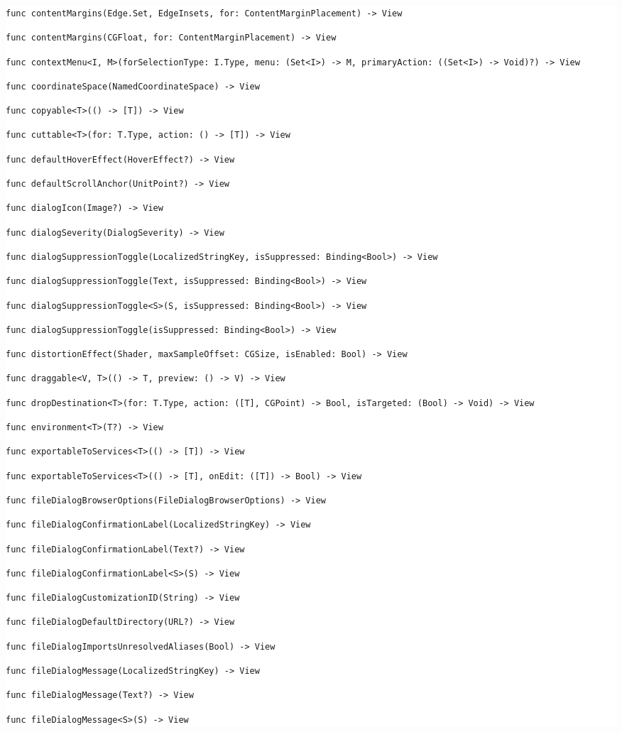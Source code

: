 `func contentMargins(Edge.Set, EdgeInsets, for: ContentMarginPlacement) ->
View`

`func contentMargins(CGFloat, for: ContentMarginPlacement) -> View`

`func contextMenu<I, M>(forSelectionType: I.Type, menu: (Set<I>) -> M,
primaryAction: ((Set<I>) -> Void)?) -> View`

`func coordinateSpace(NamedCoordinateSpace) -> View`

`func copyable<T>(() -> [T]) -> View`

`func cuttable<T>(for: T.Type, action: () -> [T]) -> View`

`func defaultHoverEffect(HoverEffect?) -> View`

`func defaultScrollAnchor(UnitPoint?) -> View`

`func dialogIcon(Image?) -> View`

`func dialogSeverity(DialogSeverity) -> View`

`func dialogSuppressionToggle(LocalizedStringKey, isSuppressed: Binding<Bool>)
-> View`

`func dialogSuppressionToggle(Text, isSuppressed: Binding<Bool>) -> View`

`func dialogSuppressionToggle<S>(S, isSuppressed: Binding<Bool>) -> View`

`func dialogSuppressionToggle(isSuppressed: Binding<Bool>) -> View`

`func distortionEffect(Shader, maxSampleOffset: CGSize, isEnabled: Bool) ->
View`

`func draggable<V, T>(() -> T, preview: () -> V) -> View`

`func dropDestination<T>(for: T.Type, action: ([T], CGPoint) -> Bool,
isTargeted: (Bool) -> Void) -> View`

`func environment<T>(T?) -> View`

`func exportableToServices<T>(() -> [T]) -> View`

`func exportableToServices<T>(() -> [T], onEdit: ([T]) -> Bool) -> View`

`func fileDialogBrowserOptions(FileDialogBrowserOptions) -> View`

`func fileDialogConfirmationLabel(LocalizedStringKey) -> View`

`func fileDialogConfirmationLabel(Text?) -> View`

`func fileDialogConfirmationLabel<S>(S) -> View`

`func fileDialogCustomizationID(String) -> View`

`func fileDialogDefaultDirectory(URL?) -> View`

`func fileDialogImportsUnresolvedAliases(Bool) -> View`

`func fileDialogMessage(LocalizedStringKey) -> View`

`func fileDialogMessage(Text?) -> View`

`func fileDialogMessage<S>(S) -> View`

